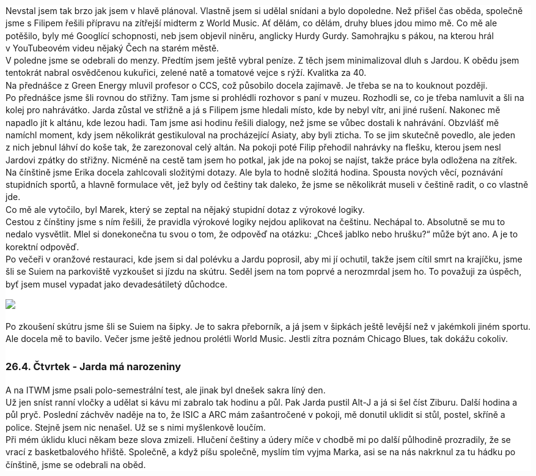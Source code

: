Nevstal jsem tak brzo jak jsem v hlavě plánoval. Vlastně jsem si udělal snídani a bylo dopoledne. Než přišel čas oběda, společně jsme s Filipem řešili přípravu na zítřejší midterm z World Music. Ať dělám, co dělám, druhy blues jdou mimo mě. Co mě ale potěšilo, byly mé Googlící schopnosti, neb jsem objevil niněru, anglicky Hurdy Gurdy. Samohrajku s pákou, na kterou hrál v YouTubeovém videu nějaký Čech na starém městě. <br>
V poledne jsme se odebrali do menzy. Předtím jsem ještě vybral peníze. Z těch jsem minimalizoval dluh s Jardou. K obědu jsem tentokrát nabral osvědčenou kukuřici, zelené natě a tomatové vejce s rýží. Kvalitka za 40.<br>
Na přednášce z Green Energy mluvil profesor o CCS, což působilo docela zajímavě. Je třeba se na to kouknout později.<br>
Po přednášce jsme šli rovnou do střižny. Tam jsme si prohlédli rozhovor s paní v muzeu. Rozhodli se, co je třeba namluvit a šli na kolej pro nahrávátko. Jarda zůstal ve střižně a já s Filipem jsme hledali místo, kde by nebyl vítr, ani jiné rušení. Nakonec mě napadlo jít k altánu, kde lezou hadi. Tam jsme asi hodinu řešili dialogy, než jsme se vůbec dostali k nahrávání. Obzvlášť mě namíchl moment, kdy jsem několikrát gestikuloval na procházející Asiaty, aby byli zticha. To se jim skutečně povedlo, ale jeden z nich jebnul láhví do koše tak, že zarezonoval celý altán. Na pokoji poté Filip přehodil nahrávky na flešku, kterou jsem nesl Jardovi zpátky do střižny. Nicméně na cestě tam jsem ho potkal, jak jde na pokoj se najíst, takže práce byla odložena na zítřek.<br>
Na čínštině jsme Erika docela zahlcovali složitými dotazy. Ale byla to hodně složitá hodina. Spousta nových věcí, poznávání stupidních sportů, a hlavně formulace vět, jež byly od češtiny tak daleko, že jsme se několikrát museli v češtině radit, o co vlastně jde. <br>
Co mě ale vytočilo, byl Marek, který se zeptal na nějaký stupidní dotaz z výrokové logiky.<br>
Cestou z čínštiny jsme s ním řešili, že pravidla výrokové logiky nejdou aplikovat na češtinu. Nechápal to. Absolutně se mu to nedalo vysvětlit. Mlel si donekonečna tu svou o tom, že odpověď na otázku: „Chceš jablko nebo hrušku?“ může být ano. A je to korektní odpověď.<br>
Po večeři v oranžové restauraci, kde jsem si dal polévku a Jardu poprosil, aby mi jí ochutil, takže jsem cítil smrt na krajíčku, jsme šli se Suiem na parkoviště vyzkoušet si jízdu na skútru. Seděl jsem na tom poprvé a nerozmrdal jsem ho. To považuji za úspěch, byť jsem musel vypadat jako devadesátiletý důchodce.<br>

<a href="../images/2018_april/25_1.jpg" target="_blank"><img src="../images/thumbnails/2018_april/25_1.jpg"></a>

Po zkoušení skútru jsme šli se Suiem na šipky. Je to sakra přeborník, a já jsem v šipkách ještě levější než v jakémkoli jiném sportu. Ale docela mě to bavilo. Večer jsme ještě jednou prolétli World Music. Jestli zítra poznám Chicago Blues, tak dokážu cokoliv. <br>

### 26.4. Čtvrtek - Jarda má narozeniny

A na ITWM jsme psali polo-semestrální test, ale jinak byl dnešek sakra líný den. <br>
Už jen sníst ranní vločky a udělat si kávu mi zabralo tak hodinu a půl. Pak Jarda pustil Alt-J a já si šel číst Ziburu. Další hodina a půl pryč. Poslední záchvěv naděje na to, že ISIC a ARC mám zašantročené v pokoji, mě donutil uklidit si stůl, postel, skříně a police. Stejně jsem nic nenašel. Už se s nimi myšlenkově loučím. <br>
Při mém úklidu kluci někam beze slova zmizeli. Hlučení češtiny a údery míče v chodbě mi po další půlhodině prozradily, že se vrací z basketbalového hřiště. Společně, a když píšu společně, myslím tím vyjma Marka, asi se na nás nakrknul za tu hádku po čínštině, jsme se odebrali na oběd. <br>
